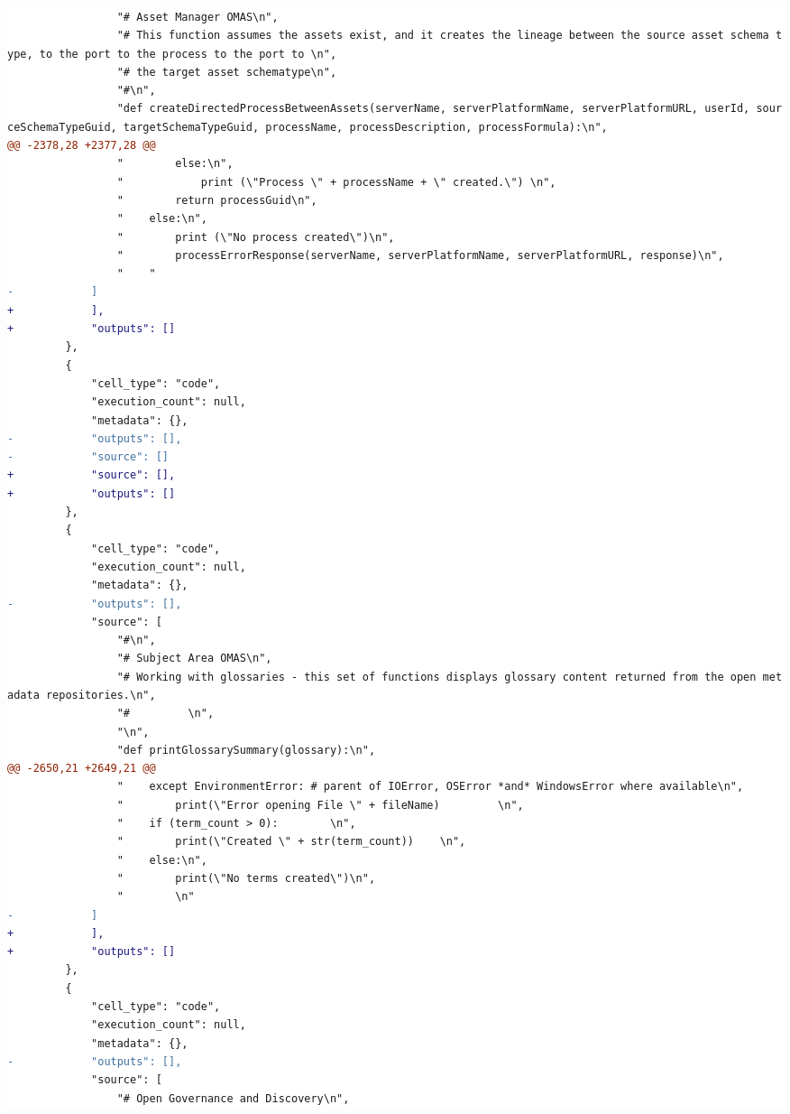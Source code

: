 ```diff
                 "# Asset Manager OMAS\n",
                 "# This function assumes the assets exist, and it creates the lineage between the source asset schema type, to the port to the process to the port to \n",
                 "# the target asset schematype\n",
                 "#\n",
                 "def createDirectedProcessBetweenAssets(serverName, serverPlatformName, serverPlatformURL, userId, sourceSchemaTypeGuid, targetSchemaTypeGuid, processName, processDescription, processFormula):\n",
@@ -2378,28 +2377,28 @@
                 "        else:\n",
                 "            print (\"Process \" + processName + \" created.\") \n",
                 "        return processGuid\n",
                 "    else:\n",
                 "        print (\"No process created\")\n",
                 "        processErrorResponse(serverName, serverPlatformName, serverPlatformURL, response)\n",
                 "    "
-            ]
+            ],
+            "outputs": []
         },
         {
             "cell_type": "code",
             "execution_count": null,
             "metadata": {},
-            "outputs": [],
-            "source": []
+            "source": [],
+            "outputs": []
         },
         {
             "cell_type": "code",
             "execution_count": null,
             "metadata": {},
-            "outputs": [],
             "source": [
                 "#\n",
                 "# Subject Area OMAS\n",
                 "# Working with glossaries - this set of functions displays glossary content returned from the open metadata repositories.\n",
                 "#         \n",
                 "\n",
                 "def printGlossarySummary(glossary):\n",
@@ -2650,21 +2649,21 @@
                 "    except EnvironmentError: # parent of IOError, OSError *and* WindowsError where available\n",
                 "        print(\"Error opening File \" + fileName)         \n",
                 "    if (term_count > 0):        \n",
                 "        print(\"Created \" + str(term_count))    \n",
                 "    else:\n",
                 "        print(\"No terms created\")\n",
                 "        \n"
-            ]
+            ],
+            "outputs": []
         },
         {
             "cell_type": "code",
             "execution_count": null,
             "metadata": {},
-            "outputs": [],
             "source": [
                 "# Open Governance and Discovery\n",
```